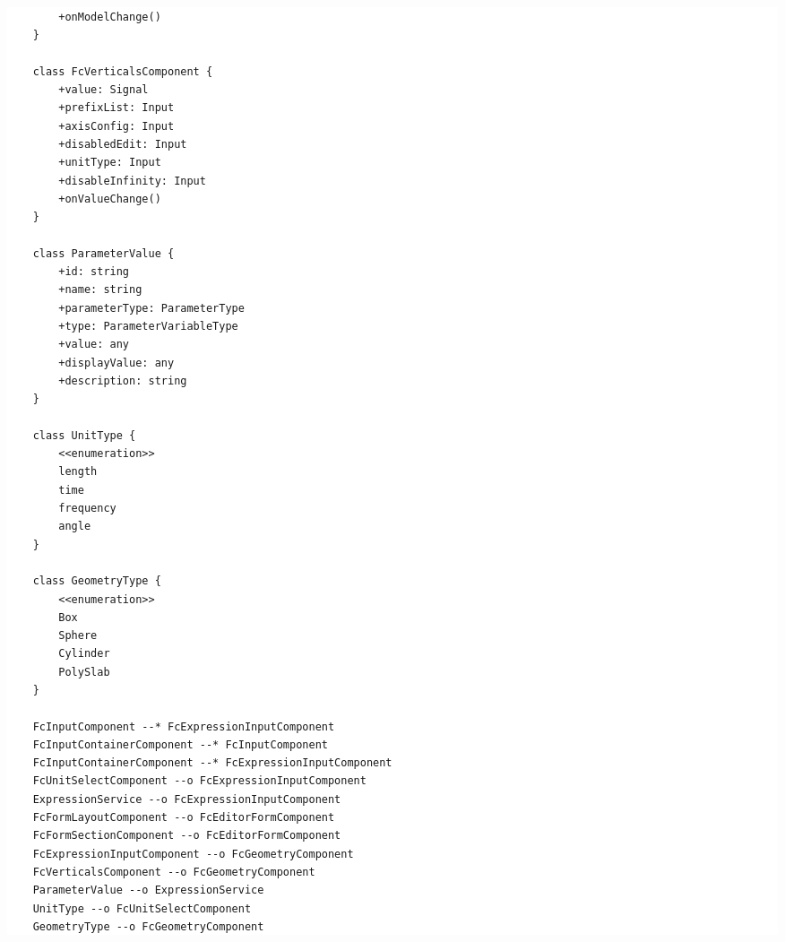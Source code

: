 ```mermaid
        +onModelChange()
    }
    
    class FcVerticalsComponent {
        +value: Signal
        +prefixList: Input
        +axisConfig: Input
        +disabledEdit: Input
        +unitType: Input
        +disableInfinity: Input
        +onValueChange()
    }
    
    class ParameterValue {
        +id: string
        +name: string
        +parameterType: ParameterType
        +type: ParameterVariableType
        +value: any
        +displayValue: any
        +description: string
    }
    
    class UnitType {
        <<enumeration>>
        length
        time
        frequency
        angle
    }
    
    class GeometryType {
        <<enumeration>>
        Box
        Sphere
        Cylinder
        PolySlab
    }
    
    FcInputComponent --* FcExpressionInputComponent
    FcInputContainerComponent --* FcInputComponent
    FcInputContainerComponent --* FcExpressionInputComponent
    FcUnitSelectComponent --o FcExpressionInputComponent
    ExpressionService --o FcExpressionInputComponent
    FcFormLayoutComponent --o FcEditorFormComponent
    FcFormSectionComponent --o FcEditorFormComponent
    FcExpressionInputComponent --o FcGeometryComponent
    FcVerticalsComponent --o FcGeometryComponent
    ParameterValue --o ExpressionService
    UnitType --o FcUnitSelectComponent
    GeometryType --o FcGeometryComponent
```
